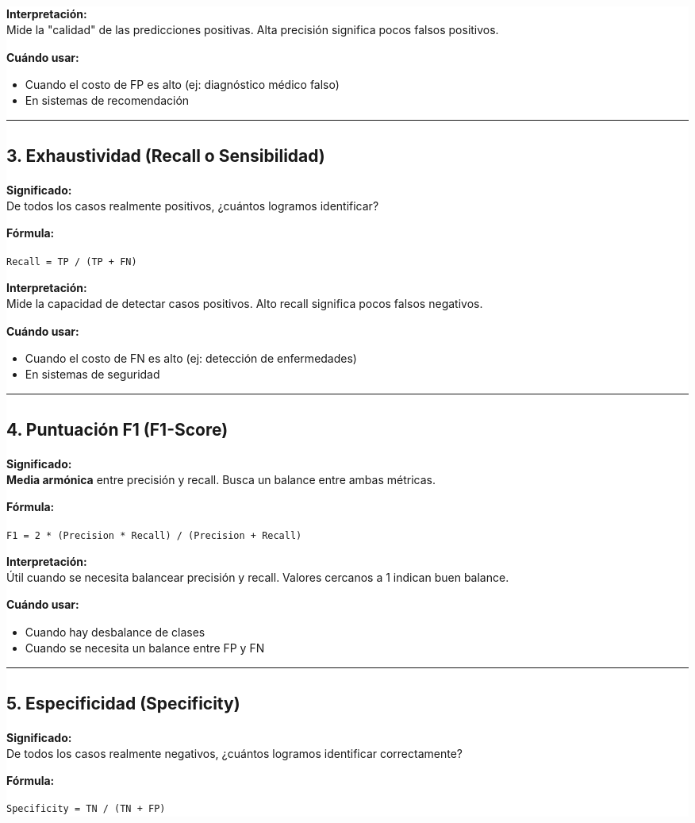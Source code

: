 **Interpretación:**  
Mide la "calidad" de las predicciones positivas. Alta precisión significa pocos falsos positivos.

**Cuándo usar:**  
- Cuando el costo de FP es alto (ej: diagnóstico médico falso)
- En sistemas de recomendación

---

## **3. Exhaustividad (Recall o Sensibilidad)**

**Significado:**  
De todos los casos realmente positivos, ¿cuántos logramos identificar?

**Fórmula:**  
```
Recall = TP / (TP + FN)
```

**Interpretación:**  
Mide la capacidad de detectar casos positivos. Alto recall significa pocos falsos negativos.

**Cuándo usar:**  
- Cuando el costo de FN es alto (ej: detección de enfermedades)
- En sistemas de seguridad

---

## **4. Puntuación F1 (F1-Score)**

**Significado:**  
**Media armónica** entre precisión y recall. Busca un balance entre ambas métricas.

**Fórmula:**  
```
F1 = 2 * (Precision * Recall) / (Precision + Recall)
```

**Interpretación:**  
Útil cuando se necesita balancear precisión y recall. Valores cercanos a 1 indican buen balance.

**Cuándo usar:**  
- Cuando hay desbalance de clases
- Cuando se necesita un balance entre FP y FN

---

## **5. Especificidad (Specificity)**

**Significado:**  
De todos los casos realmente negativos, ¿cuántos logramos identificar correctamente?

**Fórmula:**  
```
Specificity = TN / (TN + FP)
```
